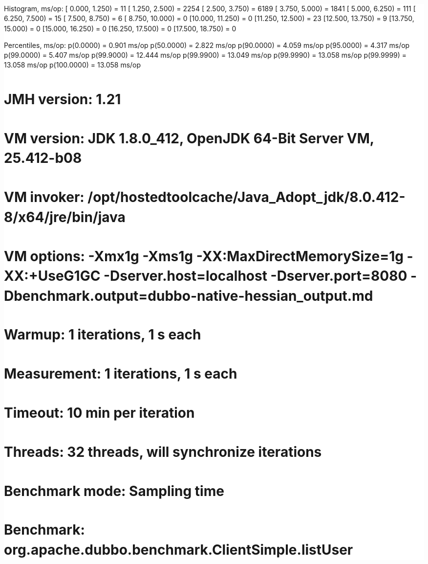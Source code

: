   Histogram, ms/op:
    [ 0.000,  1.250) = 11 
    [ 1.250,  2.500) = 2254 
    [ 2.500,  3.750) = 6189 
    [ 3.750,  5.000) = 1841 
    [ 5.000,  6.250) = 111 
    [ 6.250,  7.500) = 15 
    [ 7.500,  8.750) = 6 
    [ 8.750, 10.000) = 0 
    [10.000, 11.250) = 0 
    [11.250, 12.500) = 23 
    [12.500, 13.750) = 9 
    [13.750, 15.000) = 0 
    [15.000, 16.250) = 0 
    [16.250, 17.500) = 0 
    [17.500, 18.750) = 0 

  Percentiles, ms/op:
      p(0.0000) =      0.901 ms/op
     p(50.0000) =      2.822 ms/op
     p(90.0000) =      4.059 ms/op
     p(95.0000) =      4.317 ms/op
     p(99.0000) =      5.407 ms/op
     p(99.9000) =     12.444 ms/op
     p(99.9900) =     13.049 ms/op
     p(99.9990) =     13.058 ms/op
     p(99.9999) =     13.058 ms/op
    p(100.0000) =     13.058 ms/op


# JMH version: 1.21
# VM version: JDK 1.8.0_412, OpenJDK 64-Bit Server VM, 25.412-b08
# VM invoker: /opt/hostedtoolcache/Java_Adopt_jdk/8.0.412-8/x64/jre/bin/java
# VM options: -Xmx1g -Xms1g -XX:MaxDirectMemorySize=1g -XX:+UseG1GC -Dserver.host=localhost -Dserver.port=8080 -Dbenchmark.output=dubbo-native-hessian_output.md
# Warmup: 1 iterations, 1 s each
# Measurement: 1 iterations, 1 s each
# Timeout: 10 min per iteration
# Threads: 32 threads, will synchronize iterations
# Benchmark mode: Sampling time
# Benchmark: org.apache.dubbo.benchmark.ClientSimple.listUser
